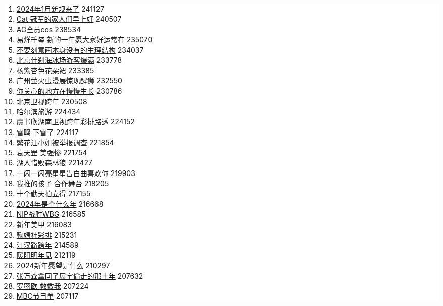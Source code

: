 1. [2024年1月新规来了](https://s.weibo.com/weibo?q=%232024%E5%B9%B41%E6%9C%88%E6%96%B0%E8%A7%84%E6%9D%A5%E4%BA%86%23&t=31&band_rank=44&Refer=top) 241127
1. [Cat 冠军的家人们早上好](https://s.weibo.com/weibo?q=Cat%20%E5%86%A0%E5%86%9B%E7%9A%84%E5%AE%B6%E4%BA%BA%E4%BB%AC%E6%97%A9%E4%B8%8A%E5%A5%BD&t=31&band_rank=31&Refer=top) 240507
1. [AG全员cos](https://s.weibo.com/weibo?q=%23AG%E5%85%A8%E5%91%98cos%23&t=31&band_rank=28&Refer=top) 238534
1. [易烊千玺 新的一年愿大家好运常在](https://s.weibo.com/weibo?q=%E6%98%93%E7%83%8A%E5%8D%83%E7%8E%BA%20%E6%96%B0%E7%9A%84%E4%B8%80%E5%B9%B4%E6%84%BF%E5%A4%A7%E5%AE%B6%E5%A5%BD%E8%BF%90%E5%B8%B8%E5%9C%A8&t=31&band_rank=21&Refer=top) 235070
1. [不要刻意画本身没有的生理结构](https://s.weibo.com/weibo?q=%E4%B8%8D%E8%A6%81%E5%88%BB%E6%84%8F%E7%94%BB%E6%9C%AC%E8%BA%AB%E6%B2%A1%E6%9C%89%E7%9A%84%E7%94%9F%E7%90%86%E7%BB%93%E6%9E%84&t=31&band_rank=39&Refer=top) 234037
1. [北京什刹海冰场游客爆满](https://s.weibo.com/weibo?q=%23%E5%8C%97%E4%BA%AC%E4%BB%80%E5%88%B9%E6%B5%B7%E5%86%B0%E5%9C%BA%E6%B8%B8%E5%AE%A2%E7%88%86%E6%BB%A1%23&t=31&band_rank=38&Refer=top) 233778
1. [杨紫杏色花朵裙](https://s.weibo.com/weibo?q=%23%E6%9D%A8%E7%B4%AB%E6%9D%8F%E8%89%B2%E8%8A%B1%E6%9C%B5%E8%A3%99%23&t=31&band_rank=21&Refer=top) 233385
1. [广州萤火虫漫展惊现醒狮](https://s.weibo.com/weibo?q=%23%E5%B9%BF%E5%B7%9E%E8%90%A4%E7%81%AB%E8%99%AB%E6%BC%AB%E5%B1%95%E6%83%8A%E7%8E%B0%E9%86%92%E7%8B%AE%23&t=31&band_rank=24&Refer=top) 232550
1. [你关心的地方在慢慢生长](https://s.weibo.com/weibo?q=%23%E4%BD%A0%E5%85%B3%E5%BF%83%E7%9A%84%E5%9C%B0%E6%96%B9%E5%9C%A8%E6%85%A2%E6%85%A2%E7%94%9F%E9%95%BF%23&t=31&band_rank=41&Refer=top) 230786
1. [北京卫视跨年](https://s.weibo.com/weibo?q=%E5%8C%97%E4%BA%AC%E5%8D%AB%E8%A7%86%E8%B7%A8%E5%B9%B4&t=31&band_rank=44&Refer=top) 230508
1. [哈尔滨旅游](https://s.weibo.com/weibo?q=%E5%93%88%E5%B0%94%E6%BB%A8%E6%97%85%E6%B8%B8&t=31&band_rank=44&Refer=top) 224434
1. [虞书欣湖南卫视跨年彩排路透](https://s.weibo.com/weibo?q=%23%E8%99%9E%E4%B9%A6%E6%AC%A3%E6%B9%96%E5%8D%97%E5%8D%AB%E8%A7%86%E8%B7%A8%E5%B9%B4%E5%BD%A9%E6%8E%92%E8%B7%AF%E9%80%8F%23&t=31&band_rank=25&Refer=top) 224152
1. [雷鸣 下雪了](https://s.weibo.com/weibo?q=%E9%9B%B7%E9%B8%A3%20%E4%B8%8B%E9%9B%AA%E4%BA%86&t=31&band_rank=27&Refer=top) 224117
1. [繁花汪小姐被举报调查](https://s.weibo.com/weibo?q=%E7%B9%81%E8%8A%B1%E6%B1%AA%E5%B0%8F%E5%A7%90%E8%A2%AB%E4%B8%BE%E6%8A%A5%E8%B0%83%E6%9F%A5&t=31&band_rank=41&Refer=top) 221854
1. [袁天罡 美强惨](https://s.weibo.com/weibo?q=%E8%A2%81%E5%A4%A9%E7%BD%A1%20%E7%BE%8E%E5%BC%BA%E6%83%A8&t=31&band_rank=36&Refer=top) 221754
1. [湖人惜败森林狼](https://s.weibo.com/weibo?q=%E6%B9%96%E4%BA%BA%E6%83%9C%E8%B4%A5%E6%A3%AE%E6%9E%97%E7%8B%BC&t=31&band_rank=20&Refer=top) 221427
1. [一闪一闪亮星星告白曲喜欢你](https://s.weibo.com/weibo?q=%23%E4%B8%80%E9%97%AA%E4%B8%80%E9%97%AA%E4%BA%AE%E6%98%9F%E6%98%9F%E5%91%8A%E7%99%BD%E6%9B%B2%E5%96%9C%E6%AC%A2%E4%BD%A0%23&t=31&band_rank=19&Refer=top) 219903
1. [我推的孩子 合作舞台](https://s.weibo.com/weibo?q=%E6%88%91%E6%8E%A8%E7%9A%84%E5%AD%A9%E5%AD%90%20%E5%90%88%E4%BD%9C%E8%88%9E%E5%8F%B0&t=31&band_rank=50&Refer=top) 218205
1. [十个勤天拍立得](https://s.weibo.com/weibo?q=%E5%8D%81%E4%B8%AA%E5%8B%A4%E5%A4%A9%E6%8B%8D%E7%AB%8B%E5%BE%97&t=31&band_rank=32&Refer=top) 217155
1. [2024年是个什么年](https://s.weibo.com/weibo?q=%232024%E5%B9%B4%E6%98%AF%E4%B8%AA%E4%BB%80%E4%B9%88%E5%B9%B4%23&t=31&band_rank=27&Refer=top) 216668
1. [NIP战胜WBG](https://s.weibo.com/weibo?q=%23NIP%E6%88%98%E8%83%9CWBG%23&t=31&band_rank=29&Refer=top) 216585
1. [新年美甲](https://s.weibo.com/weibo?q=%E6%96%B0%E5%B9%B4%E7%BE%8E%E7%94%B2&t=31&band_rank=32&Refer=top) 216083
1. [鞠婧祎彩排](https://s.weibo.com/weibo?q=%E9%9E%A0%E5%A9%A7%E7%A5%8E%E5%BD%A9%E6%8E%92&t=31&band_rank=40&Refer=top) 215231
1. [江汉路跨年](https://s.weibo.com/weibo?q=%E6%B1%9F%E6%B1%89%E8%B7%AF%E8%B7%A8%E5%B9%B4&t=31&band_rank=43&Refer=top) 214589
1. [暖阳明年见](https://s.weibo.com/weibo?q=%E6%9A%96%E9%98%B3%E6%98%8E%E5%B9%B4%E8%A7%81&t=31&band_rank=25&Refer=top) 212119
1. [2024新年愿望是什么](https://s.weibo.com/weibo?q=%232024%E6%96%B0%E5%B9%B4%E6%84%BF%E6%9C%9B%E6%98%AF%E4%BB%80%E4%B9%88%23&t=31&band_rank=48&Refer=top) 210297
1. [张万森拿回了展宇偷走的那十年](https://s.weibo.com/weibo?q=%E5%BC%A0%E4%B8%87%E6%A3%AE%E6%8B%BF%E5%9B%9E%E4%BA%86%E5%B1%95%E5%AE%87%E5%81%B7%E8%B5%B0%E7%9A%84%E9%82%A3%E5%8D%81%E5%B9%B4&t=31&band_rank=26&Refer=top) 207632
1. [罗密欧 救救我](https://s.weibo.com/weibo?q=%E7%BD%97%E5%AF%86%E6%AC%A7%20%E6%95%91%E6%95%91%E6%88%91&t=31&band_rank=37&Refer=top) 207224
1. [MBC节目单](https://s.weibo.com/weibo?q=MBC%E8%8A%82%E7%9B%AE%E5%8D%95&t=31&band_rank=47&Refer=top) 207117
